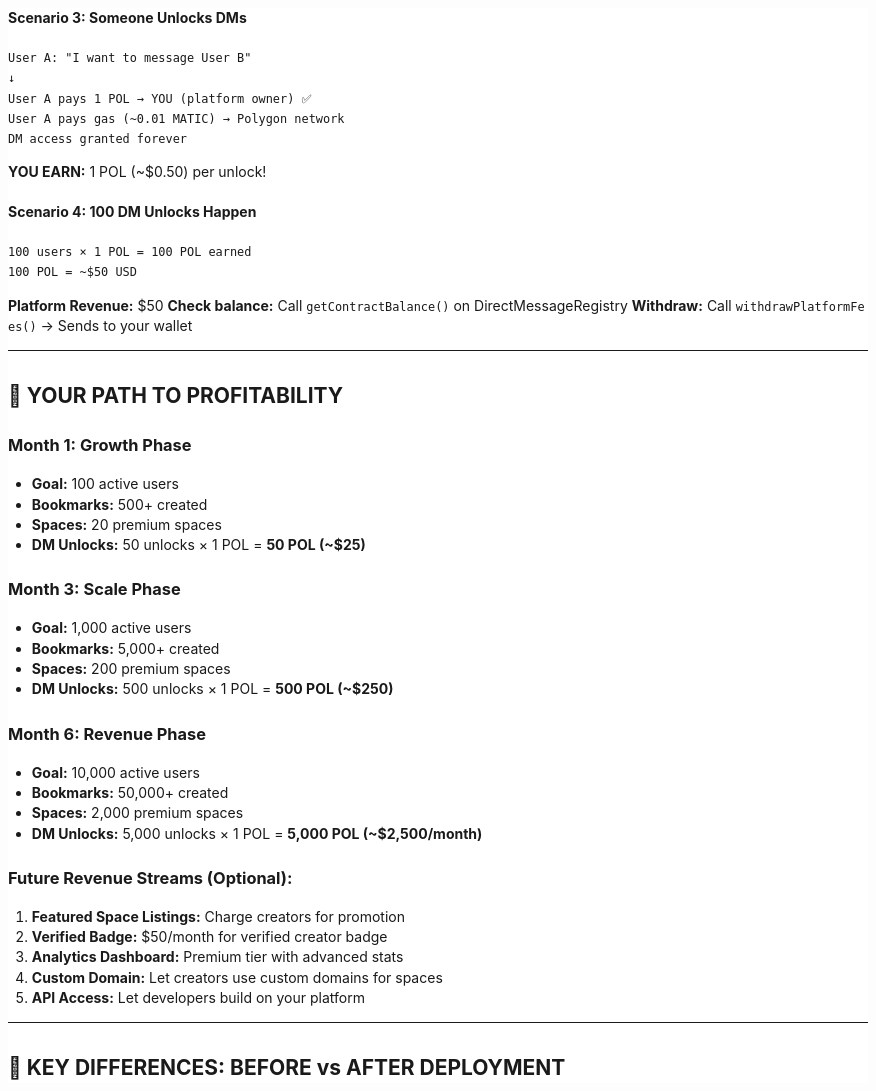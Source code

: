 #### Scenario 3: Someone Unlocks DMs
```
User A: "I want to message User B"
↓
User A pays 1 POL → YOU (platform owner) ✅
User A pays gas (~0.01 MATIC) → Polygon network
DM access granted forever
```
**YOU EARN:** 1 POL (~$0.50) per unlock!

#### Scenario 4: 100 DM Unlocks Happen
```
100 users × 1 POL = 100 POL earned
100 POL = ~$50 USD
```
**Platform Revenue:** $50
**Check balance:** Call `getContractBalance()` on DirectMessageRegistry
**Withdraw:** Call `withdrawPlatformFees()` → Sends to your wallet

---

## 🎯 YOUR PATH TO PROFITABILITY

### Month 1: Growth Phase
- **Goal:** 100 active users
- **Bookmarks:** 500+ created
- **Spaces:** 20 premium spaces
- **DM Unlocks:** 50 unlocks × 1 POL = **50 POL (~$25)**

### Month 3: Scale Phase
- **Goal:** 1,000 active users
- **Bookmarks:** 5,000+ created
- **Spaces:** 200 premium spaces
- **DM Unlocks:** 500 unlocks × 1 POL = **500 POL (~$250)**

### Month 6: Revenue Phase
- **Goal:** 10,000 active users
- **Bookmarks:** 50,000+ created
- **Spaces:** 2,000 premium spaces
- **DM Unlocks:** 5,000 unlocks × 1 POL = **5,000 POL (~$2,500/month)**

### Future Revenue Streams (Optional):
1. **Featured Space Listings:** Charge creators for promotion
2. **Verified Badge:** $50/month for verified creator badge
3. **Analytics Dashboard:** Premium tier with advanced stats
4. **Custom Domain:** Let creators use custom domains for spaces
5. **API Access:** Let developers build on your platform

---

## 🔑 KEY DIFFERENCES: BEFORE vs AFTER DEPLOYMENT
